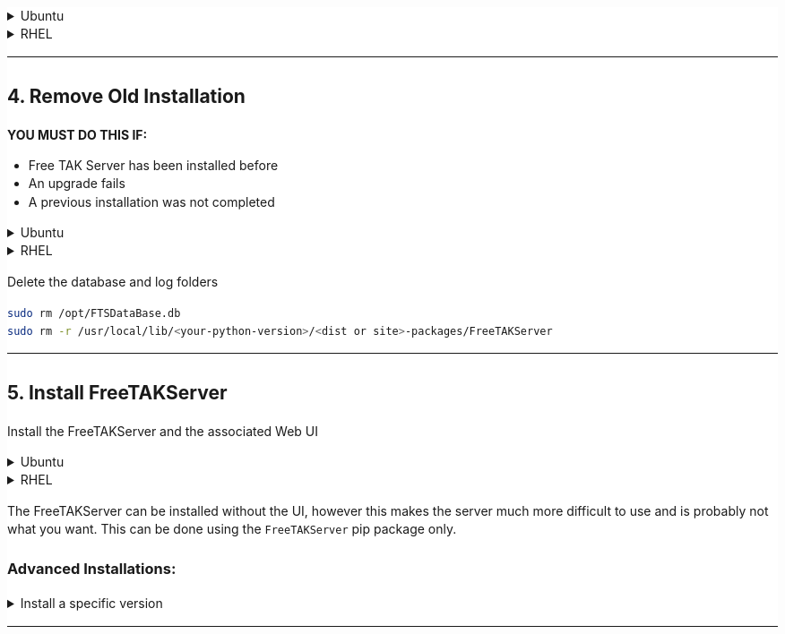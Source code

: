 <details><summary>
Ubuntu
</summary></details>


<details><summary>
RHEL
</summary></details>

---
## 4. Remove Old Installation
**YOU MUST DO THIS IF:**

-  Free TAK Server has been installed before
-  An upgrade fails
-  A previous installation was not completed

<details><summary>
Ubuntu
</summary></details>

<details><summary>
RHEL
</summary></details>

Delete the database and log folders

```bash
sudo rm /opt/FTSDataBase.db
sudo rm -r /usr/local/lib/<your-python-version>/<dist or site>-packages/FreeTAKServer
```

---
## 5. Install FreeTAKServer
Install the FreeTAKServer  and the associated Web UI

<details><summary>
Ubuntu
</summary></details>

<details><summary>
RHEL
</summary></details>


The FreeTAKServer can be installed without the UI, however this makes the
server much more difficult to use and is probably not what you want. This can be done using the `FreeTAKServer` pip package only.

### Advanced Installations:

<details><summary>
Install a specific version
</summary></details>

---